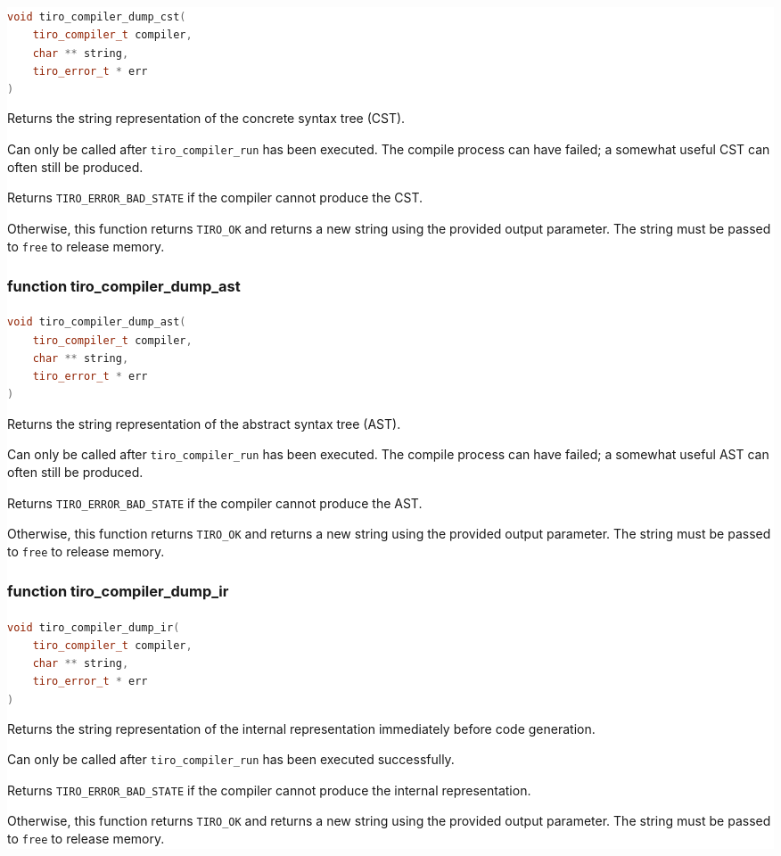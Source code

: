 ```cpp
void tiro_compiler_dump_cst(
    tiro_compiler_t compiler,
    char ** string,
    tiro_error_t * err
)
```

Returns the string representation of the concrete syntax tree (CST). 

Can only be called after `tiro_compiler_run` has been executed. The compile process can have failed; a somewhat useful CST can often still be produced.

Returns `TIRO_ERROR_BAD_STATE` if the compiler cannot produce the CST.

Otherwise, this function returns `TIRO_OK` and returns a new string using the provided output parameter. The string must be passed to `free` to release memory. 


### function tiro_compiler_dump_ast

```cpp
void tiro_compiler_dump_ast(
    tiro_compiler_t compiler,
    char ** string,
    tiro_error_t * err
)
```

Returns the string representation of the abstract syntax tree (AST). 

Can only be called after `tiro_compiler_run` has been executed. The compile process can have failed; a somewhat useful AST can often still be produced.

Returns `TIRO_ERROR_BAD_STATE` if the compiler cannot produce the AST.

Otherwise, this function returns `TIRO_OK` and returns a new string using the provided output parameter. The string must be passed to `free` to release memory. 


### function tiro_compiler_dump_ir

```cpp
void tiro_compiler_dump_ir(
    tiro_compiler_t compiler,
    char ** string,
    tiro_error_t * err
)
```

Returns the string representation of the internal representation immediately before code generation. 

Can only be called after `tiro_compiler_run` has been executed successfully.

Returns `TIRO_ERROR_BAD_STATE` if the compiler cannot produce the internal representation.

Otherwise, this function returns `TIRO_OK` and returns a new string using the provided output parameter. The string must be passed to `free` to release memory. 
